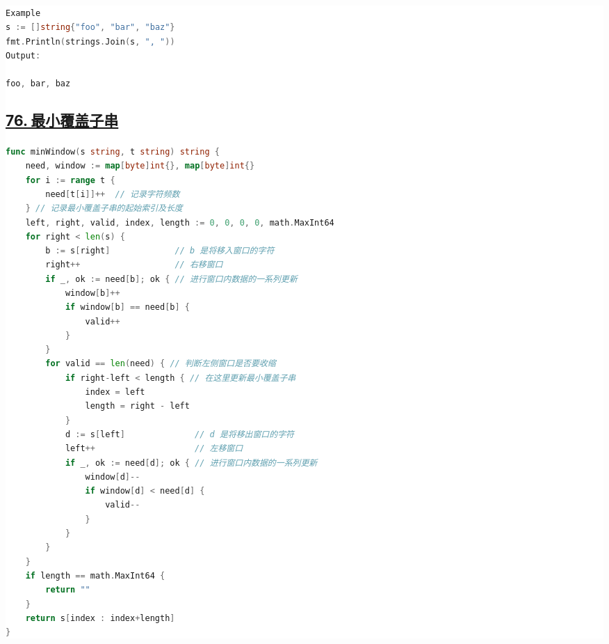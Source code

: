 ``` go
Example
s := []string{"foo", "bar", "baz"}
fmt.Println(strings.Join(s, ", "))
Output:

foo, bar, baz
```







## [76. 最小覆盖子串](https://leetcode-cn.com/problems/minimum-window-substring/) 

``` go
func minWindow(s string, t string) string {
	need, window := map[byte]int{}, map[byte]int{}
	for i := range t {
		need[t[i]]++  // 记录字符频数
	} // 记录最小覆盖子串的起始索引及长度
	left, right, valid, index, length := 0, 0, 0, 0, math.MaxInt64
	for right < len(s) {
		b := s[right]             // b 是将移入窗口的字符
		right++                   // 右移窗口
		if _, ok := need[b]; ok { // 进行窗口内数据的一系列更新
			window[b]++	
			if window[b] == need[b] {
				valid++
			}
		}
		for valid == len(need) { // 判断左侧窗口是否要收缩
			if right-left < length { // 在这里更新最小覆盖子串
				index = left
				length = right - left
			}
			d := s[left]              // d 是将移出窗口的字符
			left++                    // 左移窗口
			if _, ok := need[d]; ok { // 进行窗口内数据的一系列更新
				window[d]--
				if window[d] < need[d] {
					valid--
				}
			}
		}
	}
	if length == math.MaxInt64 {
		return ""
	}
	return s[index : index+length]
}
```
